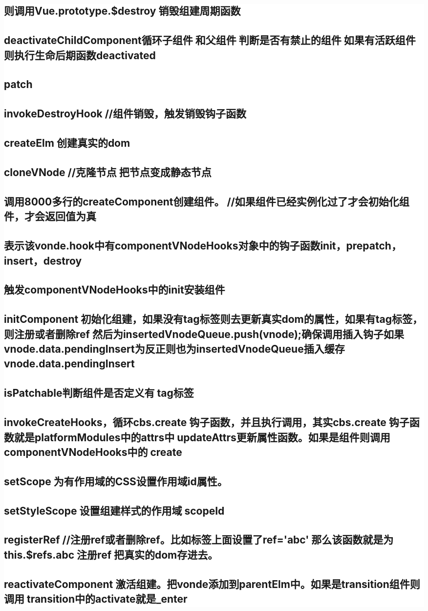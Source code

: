 ## 则调用Vue.prototype.$destroy  销毁组建周期函数

## deactivateChildComponent循环子组件 和父组件  判断是否有禁止的组件 如果有活跃组件则执行生命后期函数deactivated
               

## patch

## invokeDestroyHook    //组件销毁，触发销毁钩子函数

## createElm 创建真实的dom

## cloneVNode //克隆节点  把节点变成静态节点

## 调用8000多行的createComponent创建组件。   //如果组件已经实例化过了才会初始化组件，才会返回值为真

## 表示该vonde.hook中有componentVNodeHooks对象中的钩子函数init，prepatch，insert，destroy

## 触发componentVNodeHooks中的init安装组件

## initComponent 初始化组建，如果没有tag标签则去更新真实dom的属性，如果有tag标签，则注册或者删除ref 然后为insertedVnodeQueue.push(vnode);确保调用插入钩子如果vnode.data.pendingInsert为反正则也为insertedVnodeQueue插入缓存 vnode.data.pendingInsert

##  isPatchable判断组件是否定义有 tag标签

## invokeCreateHooks，循环cbs.create 钩子函数，并且执行调用，其实cbs.create 钩子函数就是platformModules中的attrs中 updateAttrs更新属性函数。如果是组件则调用componentVNodeHooks中的 create

## setScope 为有作用域的CSS设置作用域id属性。

## setStyleScope 设置组建样式的作用域 scopeId

## registerRef      //注册ref或者删除ref。比如标签上面设置了ref='abc' 那么该函数就是为this.$refs.abc 注册ref 把真实的dom存进去。

## reactivateComponent 激活组建。把vonde添加到parentElm中。如果是transition组件则 调用 transition中的activate就是_enter
